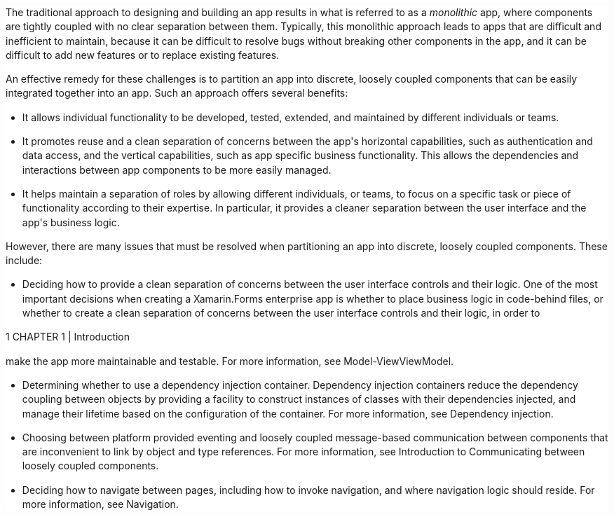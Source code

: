 
The traditional approach to designing and building an app results in what is referred to as a
_monolithic_ app, where components are tightly coupled with no clear separation between them.
Typically, this monolithic approach leads to apps that are difficult and inefficient to maintain, because
it can be difficult to resolve bugs without breaking other components in the app, and it can be
difficult to add new features or to replace existing features.


An effective remedy for these challenges is to partition an app into discrete, loosely coupled
components that can be easily integrated together into an app. Such an approach offers several
benefits:


  - It allows individual functionality to be developed, tested, extended, and maintained by
different individuals or teams.


  - It promotes reuse and a clean separation of concerns between the app's horizontal
capabilities, such as authentication and data access, and the vertical capabilities, such as app
specific business functionality. This allows the dependencies and interactions between app
components to be more easily managed.


  - It helps maintain a separation of roles by allowing different individuals, or teams, to focus on
a specific task or piece of functionality according to their expertise. In particular, it provides a
cleaner separation between the user interface and the app's business logic.


However, there are many issues that must be resolved when partitioning an app into discrete, loosely
coupled components. These include:


  - Deciding how to provide a clean separation of concerns between the user interface controls
and their logic. One of the most important decisions when creating a Xamarin.Forms
enterprise app is whether to place business logic in code-behind files, or whether to create a
clean separation of concerns between the user interface controls and their logic, in order to


1 CHAPTER 1 | Introduction


make the app more maintainable and testable. For more information, see Model-ViewViewModel.


  - Determining whether to use a dependency injection container. Dependency injection
containers reduce the dependency coupling between objects by providing a facility to
construct instances of classes with their dependencies injected, and manage their lifetime
based on the configuration of the container. For more information, see Dependency injection.


  - Choosing between platform provided eventing and loosely coupled message-based
communication between components that are inconvenient to link by object and type
references. For more information, see Introduction to Communicating between loosely
coupled components.


  - Deciding how to navigate between pages, including how to invoke navigation, and where
navigation logic should reside. For more information, see Navigation.
